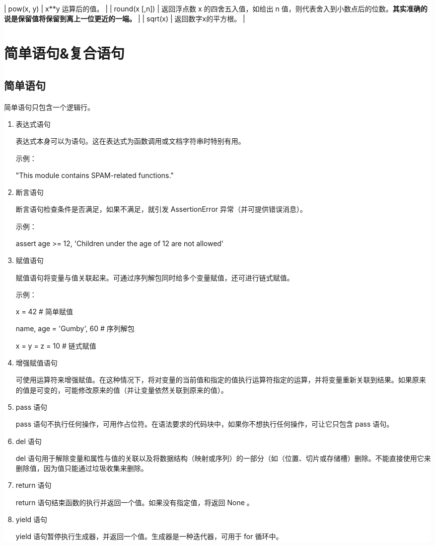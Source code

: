 | pow(x, y)       | x**y 运算后的值。                                            |
| round(x [,n\])  | 返回浮点数 x 的四舍五入值，如给出 n 值，则代表舍入到小数点后的位数。**其实准确的说是保留值将保留到离上一位更近的一端。** |
| sqrt(x)         | 返回数字x的平方根。                                          |



# 简单语句&复合语句

## 简单语句

简单语句只包含一个逻辑行。

1. 表达式语句

    表达式本身可以为语句。这在表达式为函数调用或文档字符串时特别有用。

    示例：

    "This module contains SPAM-related functions."

2. 断言语句

    断言语句检查条件是否满足，如果不满足，就引发 AssertionError 异常（并可提供错误消息）。

    示例：

    assert age >= 12, 'Children under the age of 12 are not allowed'

3. 赋值语句

    赋值语句将变量与值关联起来。可通过序列解包同时给多个变量赋值，还可进行链式赋值。

    示例：

    x = 42 # 简单赋值

    name, age = 'Gumby', 60 # 序列解包

    x = y = z = 10 # 链式赋值

4. 增强赋值语句

    可使用运算符来增强赋值。在这种情况下，将对变量的当前值和指定的值执行运算符指定的运算，并将变量重新关联到结果。如果原来的值是可变的，可能修改原来的值（并让变量依然关联到原来的值）。

5. pass 语句

    pass 语句不执行任何操作，可用作占位符。在语法要求的代码块中，如果你不想执行任何操作，可让它只包含 pass 语句。

6. del 语句

    del 语句用于解除变量和属性与值的关联以及将数据结构（映射或序列）的一部分（如（位置、切片或存储槽）删除。不能直接使用它来删除值，因为值只能通过垃圾收集来删除。

7. return 语句

    return 语句结束函数的执行并返回一个值。如果没有指定值，将返回 None 。

8. yield 语句

    yield 语句暂停执行生成器，并返回一个值。生成器是一种迭代器，可用于 for 循环中。
